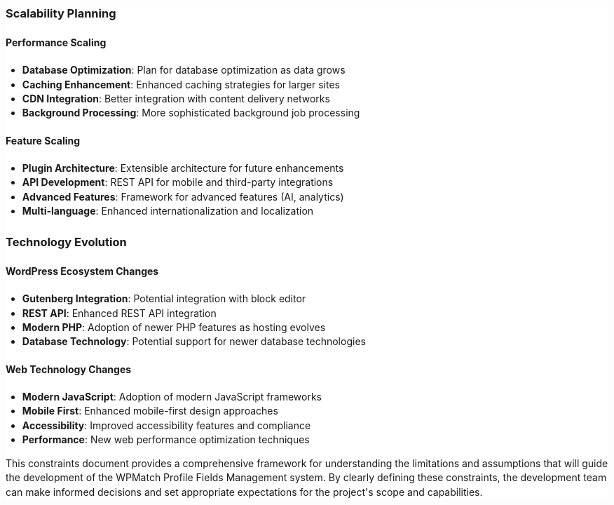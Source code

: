 ### Scalability Planning

#### Performance Scaling
- **Database Optimization**: Plan for database optimization as data grows
- **Caching Enhancement**: Enhanced caching strategies for larger sites
- **CDN Integration**: Better integration with content delivery networks
- **Background Processing**: More sophisticated background job processing

#### Feature Scaling
- **Plugin Architecture**: Extensible architecture for future enhancements
- **API Development**: REST API for mobile and third-party integrations
- **Advanced Features**: Framework for advanced features (AI, analytics)
- **Multi-language**: Enhanced internationalization and localization

### Technology Evolution

#### WordPress Ecosystem Changes
- **Gutenberg Integration**: Potential integration with block editor
- **REST API**: Enhanced REST API integration
- **Modern PHP**: Adoption of newer PHP features as hosting evolves
- **Database Technology**: Potential support for newer database technologies

#### Web Technology Changes
- **Modern JavaScript**: Adoption of modern JavaScript frameworks
- **Mobile First**: Enhanced mobile-first design approaches
- **Accessibility**: Improved accessibility features and compliance
- **Performance**: New web performance optimization techniques

This constraints document provides a comprehensive framework for understanding the limitations and assumptions that will guide the development of the WPMatch Profile Fields Management system. By clearly defining these constraints, the development team can make informed decisions and set appropriate expectations for the project's scope and capabilities.